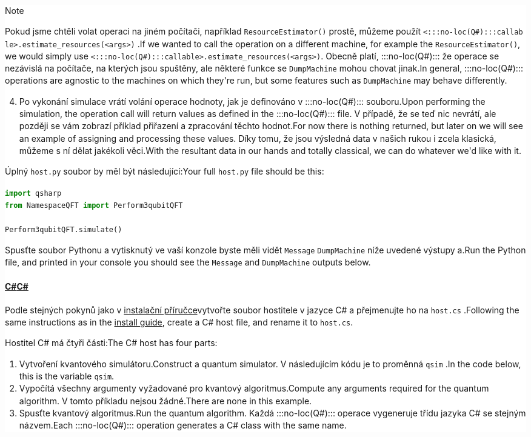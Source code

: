 > [!NOTE]
> <span data-ttu-id="32a2f-197">Pokud jsme chtěli volat operaci na jiném počítači, například `ResourceEstimator()` prostě, můžeme použít `<:::no-loc(Q#):::callable>.estimate_resources(<args>)` .</span><span class="sxs-lookup"><span data-stu-id="32a2f-197">If we wanted to call the operation on a different machine, for example the `ResourceEstimator()`, we would simply use `<:::no-loc(Q#):::callable>.estimate_resources(<args>)`.</span></span>
> <span data-ttu-id="32a2f-198">Obecně platí, :::no-loc(Q#)::: že operace se nezávislá na počítače, na kterých jsou spuštěny, ale některé funkce se `DumpMachine` mohou chovat jinak.</span><span class="sxs-lookup"><span data-stu-id="32a2f-198">In general, :::no-loc(Q#)::: operations are agnostic to the machines on which they're run, but some features such as `DumpMachine` may behave differently.</span></span>

4. <span data-ttu-id="32a2f-199">Po vykonání simulace vrátí volání operace hodnoty, jak je definováno v :::no-loc(Q#)::: souboru.</span><span class="sxs-lookup"><span data-stu-id="32a2f-199">Upon performing the simulation, the operation call will return values as defined in the :::no-loc(Q#)::: file.</span></span>
    <span data-ttu-id="32a2f-200">V případě, že se teď nic nevrátí, ale později se vám zobrazí příklad přiřazení a zpracování těchto hodnot.</span><span class="sxs-lookup"><span data-stu-id="32a2f-200">For now there is nothing returned, but later on we will see an example of assigning and processing these values.</span></span>
    <span data-ttu-id="32a2f-201">Díky tomu, že jsou výsledná data v našich rukou i zcela klasická, můžeme s ní dělat jakékoli věci.</span><span class="sxs-lookup"><span data-stu-id="32a2f-201">With the resultant data in our hands and totally classical, we can do whatever we'd like with it.</span></span>

<span data-ttu-id="32a2f-202">Úplný `host.py` soubor by měl být následující:</span><span class="sxs-lookup"><span data-stu-id="32a2f-202">Your full `host.py` file should be this:</span></span>

```python
import qsharp
from NamespaceQFT import Perform3qubitQFT

Perform3qubitQFT.simulate()
```

<span data-ttu-id="32a2f-203">Spusťte soubor Pythonu a vytisknutý ve vaší konzole byste měli vidět `Message` `DumpMachine` níže uvedené výstupy a.</span><span class="sxs-lookup"><span data-stu-id="32a2f-203">Run the Python file, and printed in your console you should see the `Message` and `DumpMachine` outputs below.</span></span> 


#### <a name="c"></a>[<span data-ttu-id="32a2f-204">C#</span><span class="sxs-lookup"><span data-stu-id="32a2f-204">C#</span></span>](#tab/tabid-csharp)

<span data-ttu-id="32a2f-205">Podle stejných pokynů jako v [instalační příručce](xref:microsoft.quantum.install.cs)vytvořte soubor hostitele v jazyce C# a přejmenujte ho na `host.cs` .</span><span class="sxs-lookup"><span data-stu-id="32a2f-205">Following the same instructions as in the [install guide](xref:microsoft.quantum.install.cs), create a C# host file, and rename it to `host.cs`.</span></span>

<span data-ttu-id="32a2f-206">Hostitel C# má čtyři části:</span><span class="sxs-lookup"><span data-stu-id="32a2f-206">The C# host has four parts:</span></span>
1. <span data-ttu-id="32a2f-207">Vytvoření kvantového simulátoru.</span><span class="sxs-lookup"><span data-stu-id="32a2f-207">Construct a quantum simulator.</span></span>
    <span data-ttu-id="32a2f-208">V následujícím kódu je to proměnná `qsim` .</span><span class="sxs-lookup"><span data-stu-id="32a2f-208">In the code below, this is the variable `qsim`.</span></span>
2. <span data-ttu-id="32a2f-209">Vypočítá všechny argumenty vyžadované pro kvantový algoritmus.</span><span class="sxs-lookup"><span data-stu-id="32a2f-209">Compute any arguments required for the quantum algorithm.</span></span>
    <span data-ttu-id="32a2f-210">V tomto příkladu nejsou žádné.</span><span class="sxs-lookup"><span data-stu-id="32a2f-210">There are none in this example.</span></span>
3. <span data-ttu-id="32a2f-211">Spusťte kvantový algoritmus.</span><span class="sxs-lookup"><span data-stu-id="32a2f-211">Run the quantum algorithm.</span></span> 
    <span data-ttu-id="32a2f-212">Každá :::no-loc(Q#)::: operace vygeneruje třídu jazyka C# se stejným názvem.</span><span class="sxs-lookup"><span data-stu-id="32a2f-212">Each :::no-loc(Q#)::: operation generates a C# class with the same name.</span></span> 
